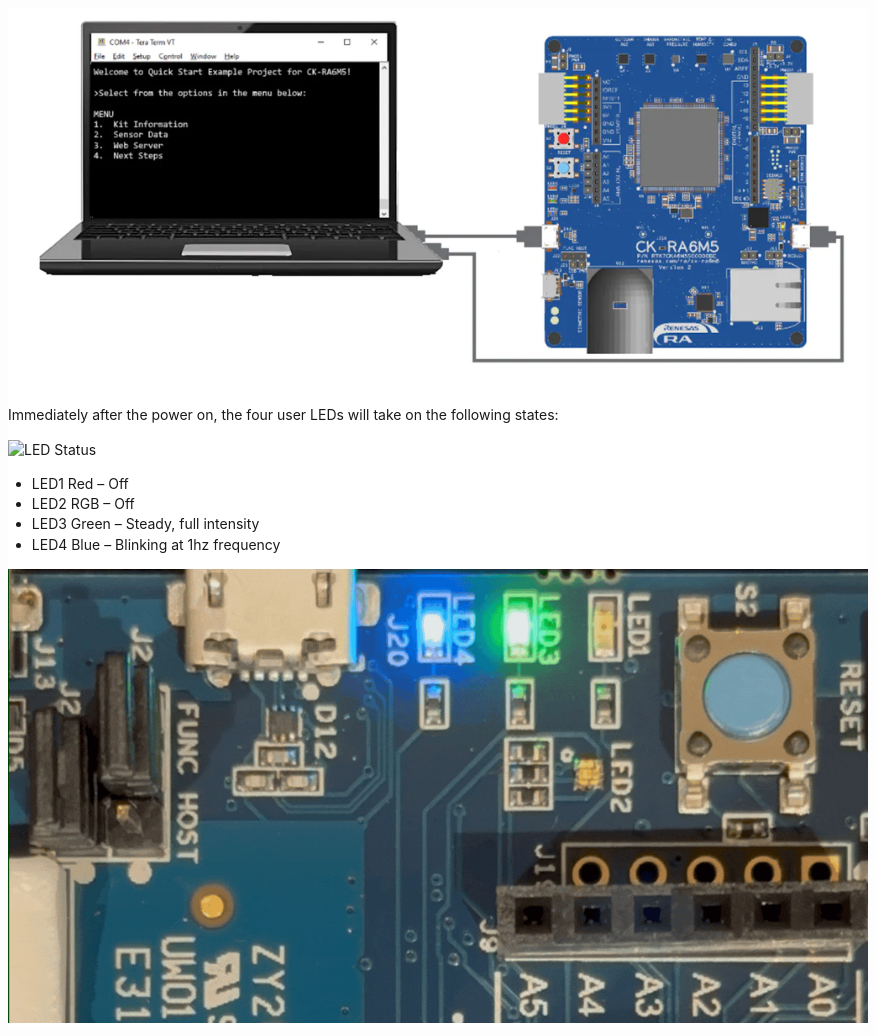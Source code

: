 ![Board Connection](.gitbook/assets/renesas-ra6m5-getting-started/ra6m5-connection.jpg)

Immediately after the power on, the four user LEDs will take on the following states:

![LED Status](.gitbook/assets/renesas-ra6m5-getting-started/led-status.gif)

- LED1 Red – Off
- LED2 RGB – Off
- LED3 Green – Steady, full intensity
- LED4 Blue – Blinking at 1hz frequency

![LED4 blinking at 1hz](.gitbook/assets/renesas-ra6m5-getting-started/led-status-2.gif)
